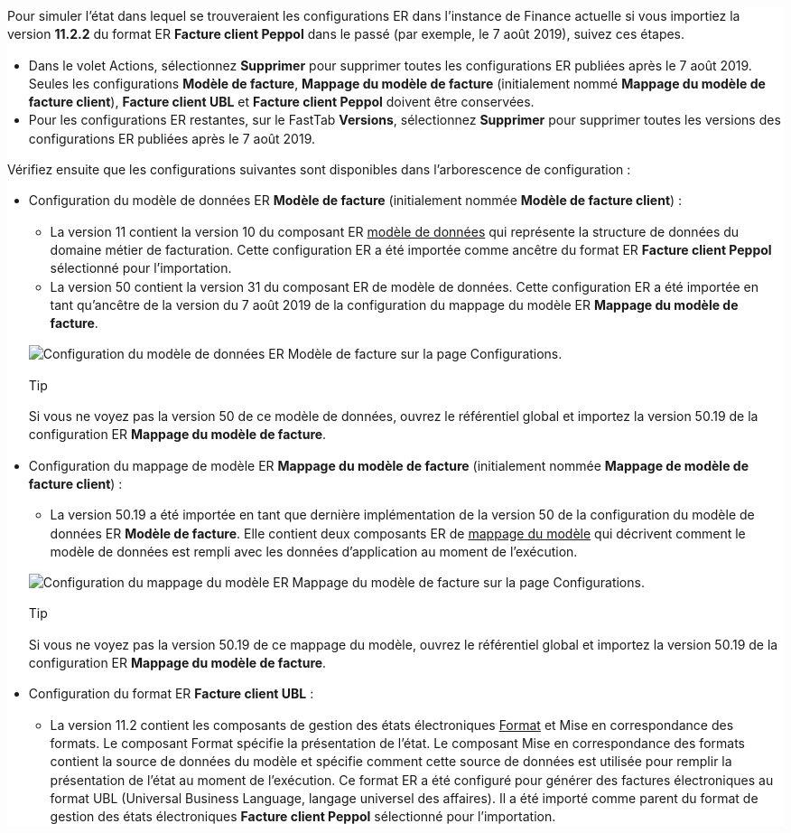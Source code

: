 Pour simuler l’état dans lequel se trouveraient les configurations ER dans l’instance de Finance actuelle si vous importiez la version **11.2.2** du format ER **Facture client Peppol** dans le passé (par exemple, le 7 août 2019), suivez ces étapes.

- Dans le volet Actions, sélectionnez **Supprimer** pour supprimer toutes les configurations ER publiées après le 7 août 2019. Seules les configurations **Modèle de facture**, **Mappage du modèle de facture** (initialement nommé **Mappage du modèle de facture client**), **Facture client UBL** et **Facture client Peppol** doivent être conservées.
- Pour les configurations ER restantes, sur le FastTab **Versions**, sélectionnez **Supprimer** pour supprimer toutes les versions des configurations ER publiées après le 7 août 2019.

Vérifiez ensuite que les configurations suivantes sont disponibles dans l’arborescence de configuration :

- Configuration du modèle de données ER **Modèle de facture** (initialement nommée **Modèle de facture client**) :

    - La version 11 contient la version 10 du composant ER [modèle de données](general-electronic-reporting.md#data-model-and-model-mapping-components) qui représente la structure de données du domaine métier de facturation. Cette configuration ER a été importée comme ancêtre du format ER **Facture client Peppol** sélectionné pour l’importation.
    - La version 50 contient la version 31 du composant ER de modèle de données. Cette configuration ER a été importée en tant qu’ancêtre de la version du 7 août 2019 de la configuration du mappage du modèle ER **Mappage du modèle de facture**.

    ![Configuration du modèle de données ER Modèle de facture sur la page Configurations.](./media/er-quick-start3-imported-solution1b1.png)

    > [!TIP]
    > Si vous ne voyez pas la version 50 de ce modèle de données, ouvrez le référentiel global et importez la version 50.19 de la configuration ER **Mappage du modèle de facture**.

- Configuration du mappage de modèle ER **Mappage du modèle de facture** (initialement nommée **Mappage de modèle de facture client**) :

    - La version 50.19 a été importée en tant que dernière implémentation de la version 50 de la configuration du modèle de données ER **Modèle de facture**. Elle contient deux composants ER de [mappage du modèle](general-electronic-reporting.md#data-model-and-model-mapping-components) qui décrivent comment le modèle de données est rempli avec les données d’application au moment de l’exécution.

    ![Configuration du mappage du modèle ER Mappage du modèle de facture sur la page Configurations.](./media/er-quick-start3-imported-solution1b2.png)

    > [!TIP]
    > Si vous ne voyez pas la version 50.19 de ce mappage du modèle, ouvrez le référentiel global et importez la version 50.19 de la configuration ER **Mappage du modèle de facture**.

- Configuration du format ER **Facture client UBL** :

    - La version 11.2 contient les composants de gestion des états électroniques [Format](general-electronic-reporting.md#FormatComponentOutbound) et Mise en correspondance des formats. Le composant Format spécifie la présentation de l’état. Le composant Mise en correspondance des formats contient la source de données du modèle et spécifie comment cette source de données est utilisée pour remplir la présentation de l’état au moment de l’exécution. Ce format ER a été configuré pour générer des factures électroniques au format UBL (Universal Business Language, langage universel des affaires). Il a été importé comme parent du format de gestion des états électroniques **Facture client Peppol** sélectionné pour l’importation.
